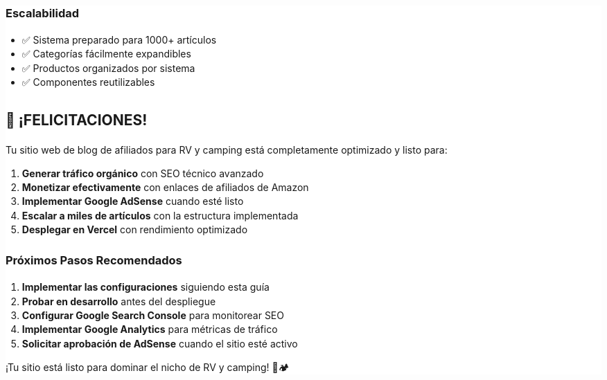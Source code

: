 ### **Escalabilidad**
- ✅ Sistema preparado para 1000+ artículos
- ✅ Categorías fácilmente expandibles
- ✅ Productos organizados por sistema
- ✅ Componentes reutilizables

## 🎉 **¡FELICITACIONES!**

Tu sitio web de blog de afiliados para RV y camping está completamente optimizado y listo para:

1. **Generar tráfico orgánico** con SEO técnico avanzado
2. **Monetizar efectivamente** con enlaces de afiliados de Amazon
3. **Implementar Google AdSense** cuando esté listo
4. **Escalar a miles de artículos** con la estructura implementada
5. **Desplegar en Vercel** con rendimiento optimizado

### **Próximos Pasos Recomendados**
1. **Implementar las configuraciones** siguiendo esta guía
2. **Probar en desarrollo** antes del despliegue
3. **Configurar Google Search Console** para monitorear SEO
4. **Implementar Google Analytics** para métricas de tráfico
5. **Solicitar aprobación de AdSense** cuando el sitio esté activo

¡Tu sitio está listo para dominar el nicho de RV y camping! 🚐🏕️








